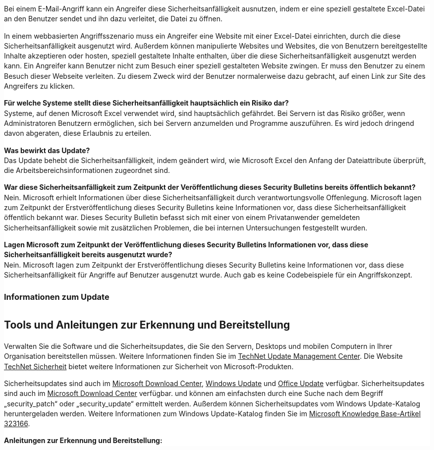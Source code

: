Bei einem E-Mail-Angriff kann ein Angreifer diese Sicherheitsanfälligkeit ausnutzen, indem er eine speziell gestaltete Excel-Datei an den Benutzer sendet und ihn dazu verleitet, die Datei zu öffnen.
  
In einem webbasierten Angriffsszenario muss ein Angreifer eine Website mit einer Excel-Datei einrichten, durch die diese Sicherheitsanfälligkeit ausgenutzt wird. Außerdem können manipulierte Websites und Websites, die von Benutzern bereitgestellte Inhalte akzeptieren oder hosten, speziell gestaltete Inhalte enthalten, über die diese Sicherheitsanfälligkeit ausgenutzt werden kann. Ein Angreifer kann Benutzer nicht zum Besuch einer speziell gestalteten Website zwingen. Er muss den Benutzer zu einem Besuch dieser Webseite verleiten. Zu diesem Zweck wird der Benutzer normalerweise dazu gebracht, auf einen Link zur Site des Angreifers zu klicken.
  
**Für welche Systeme stellt diese Sicherheitsanfälligkeit hauptsächlich ein Risiko dar?**  
Systeme, auf denen Microsoft Excel verwendet wird, sind hauptsächlich gefährdet. Bei Servern ist das Risiko größer, wenn Administratoren Benutzern ermöglichen, sich bei Servern anzumelden und Programme auszuführen. Es wird jedoch dringend davon abgeraten, diese Erlaubnis zu erteilen.
  
**Was bewirkt das Update?**    
Das Update behebt die Sicherheitsanfälligkeit, indem geändert wird, wie Microsoft Excel den Anfang der Dateiattribute überprüft, die Arbeitsbereichsinformationen zugeordnet sind.
  
**War diese Sicherheitsanfälligkeit zum Zeitpunkt der Veröffentlichung dieses Security Bulletins bereits öffentlich bekannt?**    
Nein. Microsoft erhielt Informationen über diese Sicherheitsanfälligkeit durch verantwortungsvolle Offenlegung. Microsoft lagen zum Zeitpunkt der Erstveröffentlichung dieses Security Bulletins keine Informationen vor, dass diese Sicherheitsanfälligkeit öffentlich bekannt war. Dieses Security Bulletin befasst sich mit einer von einem Privatanwender gemeldeten Sicherheitsanfälligkeit sowie mit zusätzlichen Problemen, die bei internen Untersuchungen festgestellt wurden.
  
**Lagen Microsoft zum Zeitpunkt der Veröffentlichung dieses Security Bulletins Informationen vor, dass diese Sicherheitsanfälligkeit bereits ausgenutzt wurde?**    
Nein. Microsoft lagen zum Zeitpunkt der Erstveröffentlichung dieses Security Bulletins keine Informationen vor, dass diese Sicherheitsanfälligkeit für Angriffe auf Benutzer ausgenutzt wurde. Auch gab es keine Codebeispiele für ein Angriffskonzept.
  
### Informationen zum Update
  
Tools und Anleitungen zur Erkennung und Bereitstellung  
------------------------------------------------------
  
Verwalten Sie die Software und die Sicherheitsupdates, die Sie den Servern, Desktops und mobilen Computern in Ihrer Organisation bereitstellen müssen. Weitere Informationen finden Sie im [TechNet Update Management Center](http://technet.microsoft.com/de-de/updatemanagement/default.aspx). Die Website [TechNet Sicherheit](http://www.microsoft.com/germany/technet/sicherheit/default.mspx) bietet weitere Informationen zur Sicherheit von Microsoft-Produkten.
  
Sicherheitsupdates sind auch im [Microsoft Download Center](http://go.microsoft.com/fwlink/?linkid=40747), [Windows Update](http://go.microsoft.com/fwlink/?linkid=21130) und [Office Update](http://office.microsoft.com/de-de/officeupdate/default.aspx) verfügbar. Sicherheitsupdates sind auch im [Microsoft Download Center](http://www.microsoft.com/downloads/results.aspx?displaylang=de&freetext=sicherheitsupdate) verfügbar. und können am einfachsten durch eine Suche nach dem Begriff „security\_patch“ oder „security\_update“ ermittelt werden. Außerdem können Sicherheitsupdates vom Windows Update-Katalog heruntergeladen werden. Weitere Informationen zum Windows Update-Katalog finden Sie im [Microsoft Knowledge Base-Artikel 323166](http://support.microsoft.com/kb/323166).
  
**Anleitungen zur Erkennung und Bereitstellung:**
  